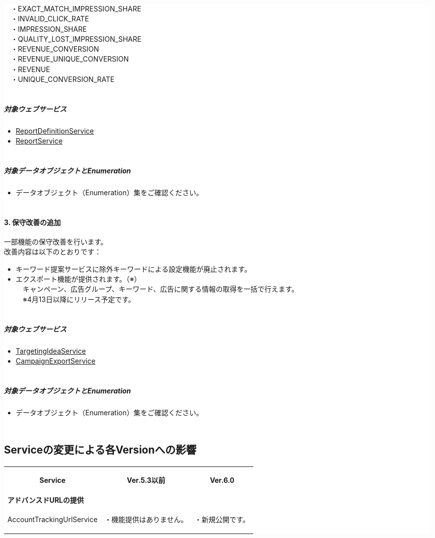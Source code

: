 　・EXACT_MATCH_IMPRESSION_SHARE<br>
　・INVALID_CLICK_RATE<br>
　・IMPRESSION_SHARE<br>
　・QUALITY_LOST_IMPRESSION_SHARE<br>
　・REVENUE_CONVERSION<br>
　・REVENUE_UNIQUE_CONVERSION<br>
　・REVENUE<br>
　・UNIQUE_CONVERSION_RATE<br>
<br>

##### 対象ウェブサービス
 * [ReportDefinitionService](/docs/ja/api_reference/services/ReportDefinitionService.md)
 * [ReportService](/docs/ja/api_reference/services/ReportService.md)
<br><br>

##### 対象データオブジェクトとEnumeration 
 * データオブジェクト（Enumeration）集をご確認ください。
<br><br>

#### 3.	保守改善の追加
一部機能の保守改善を行います。<br>
改善内容は以下のとおりです：<br>
* キーワード提案サービスに除外キーワードによる設定機能が廃止されます。<br>
* エクスポート機能が提供されます。（※）<br>
　キャンペーン、広告グループ、キーワード、広告に関する情報の取得を一括で行えます。<br>
　※4月13日以降にリリース予定です。
<br><br>

##### 対象ウェブサービス
 * [TargetingIdeaService](/docs/ja/api_reference/services/TargetingIdeaService.md)
 * [CampaignExportService](/docs/ja/api_reference/services/CampaignExportService.md)
<br><br>

##### 対象データオブジェクトとEnumeration 
 * データオブジェクト（Enumeration）集をご確認ください。
<br><br>

## Serviceの変更による各Versionへの影響
<table class="standard">
 <tbody>
<tr>
<th valign="top">
  <p>Service</p>
</th>
<th valign="top">
  <p>Ver.5.3以前</p>
</th>
<th valign="top">
  <p>Ver.6.0</p>
</th>
</tr>
<tr>
  <td colspan="3"><b>アドバンスドURLの提供</b></td>
</tr>
<tr>
 <td valign="top">
  <p>AccountTrackingUrlService</p>
</td>
<td valign="top">
  <p>・機能提供はありません。</p>
</td>
<td valign="top">
  <p>・新規公開です。</p>
</td>